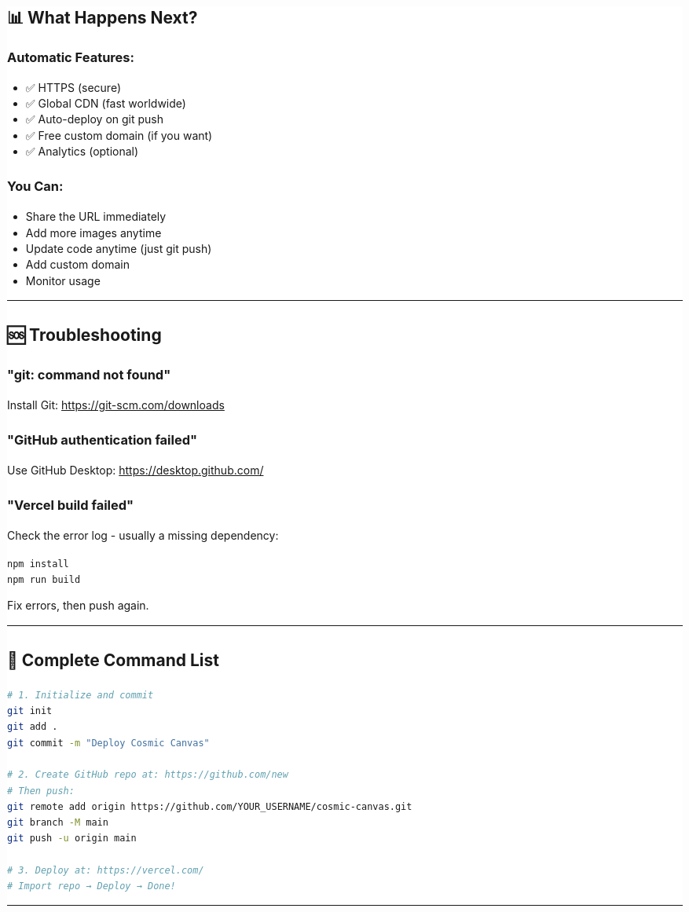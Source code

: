 
## 📊 What Happens Next?

### Automatic Features:

- ✅ HTTPS (secure)
- ✅ Global CDN (fast worldwide)
- ✅ Auto-deploy on git push
- ✅ Free custom domain (if you want)
- ✅ Analytics (optional)

### You Can:

- Share the URL immediately
- Add more images anytime
- Update code anytime (just git push)
- Add custom domain
- Monitor usage

---

## 🆘 Troubleshooting

### "git: command not found"

Install Git: https://git-scm.com/downloads

### "GitHub authentication failed"

Use GitHub Desktop: https://desktop.github.com/

### "Vercel build failed"

Check the error log - usually a missing dependency:

```bash
npm install
npm run build
```

Fix errors, then push again.

---

## 🎯 Complete Command List

```bash
# 1. Initialize and commit
git init
git add .
git commit -m "Deploy Cosmic Canvas"

# 2. Create GitHub repo at: https://github.com/new
# Then push:
git remote add origin https://github.com/YOUR_USERNAME/cosmic-canvas.git
git branch -M main
git push -u origin main

# 3. Deploy at: https://vercel.com/
# Import repo → Deploy → Done!
```

---